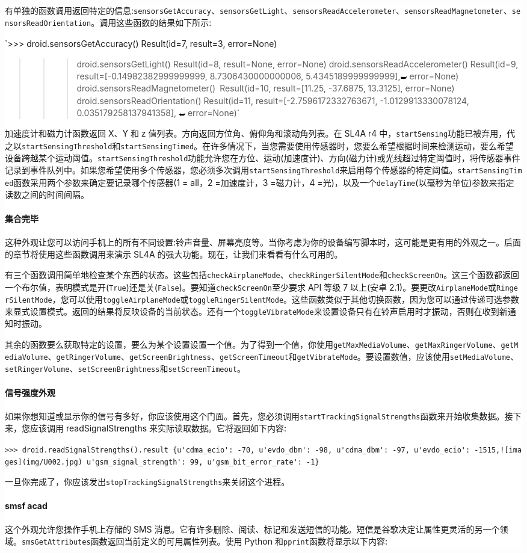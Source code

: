 有单独的函数调用返回特定的信息:`sensorsGetAccuracy`、`sensorsGetLight`、`sensorsReadAccelerometer`、`sensorsReadMagnetometer`、`sensorsReadOrientation`。调用这些函数的结果如下所示:

`>>> droid.sensorsGetAccuracy()
Result(id=7, result=3, error=None)
>>> droid.sensorsGetLight()
Result(id=8, result=None, error=None)
>>> droid.sensorsReadAccelerometer()
Result(id=9, result=[-0.14982382999999999, 8.7306430000000006, 5.4345189999999999],![images](img/U002.jpg)
error=None)
>>> droid.sensorsReadMagnetometer()` `Result(id=10, result=[11.25, -37.6875, 13.3125], error=None)
>>> droid.sensorsReadOrientation()
Result(id=11, result=[-2.7596172332763671, -1.0129913330078124, 0.035179258137941358], ![images](img/U002.jpg)
error=None)`

加速度计和磁力计函数返回 X、Y 和 z 值列表。方向返回方位角、俯仰角和滚动角列表。在 SL4A r4 中，`startSensing`功能已被弃用，代之以`startSensingThreshold`和`startSensingTimed`。在许多情况下，当您需要使用传感器时，您要么希望根据时间来检测运动，要么希望设备跨越某个运动阈值。`startSensingThreshold`功能允许您在方位、运动(加速度计)、方向(磁力计)或光线超过特定阈值时，将传感器事件记录到事件队列中。如果您希望使用多个传感器，您必须多次调用`startSensingThreshold`来启用每个传感器的特定阈值。`startSensingTimed`函数采用两个参数来确定要记录哪个传感器(1 = all，2 =加速度计，3 =磁力计，4 =光)，以及一个`delayTime`(以毫秒为单位)参数来指定读数之间的时间间隔。

#### 集合完毕

这种外观让您可以访问手机上的所有不同设置:铃声音量、屏幕亮度等。当你考虑为你的设备编写脚本时，这可能是更有用的外观之一。后面的章节将使用这些函数调用来演示 SL4A 的强大功能。现在，让我们来看看有什么可用的。

有三个函数调用简单地检查某个东西的状态。这些包括`checkAirplaneMode`、`checkRingerSilentMode`和`checkScreenOn`。这三个函数都返回一个布尔值，表明模式是开(`True`)还是关(`False`)。要知道`checkScreenOn`至少要求 API 等级 7 以上(安卓 2.1)。要更改`AirplaneMode`或`RingerSilentMode`，您可以使用`toggleAirplaneMode`或`toggleRingerSilentMode`。这些函数类似于其他切换函数，因为您可以通过传递可选参数来显式设置模式。返回的结果将反映设备的当前状态。还有一个`toggleVibrateMode`来设置设备只有在铃声启用时才振动，否则在收到新通知时振动。

其余的函数要么获取特定的设置，要么为某个设置设置一个值。为了得到一个值，你使用`getMaxMediaVolume`、`getMaxRingerVolume`、`getMediaVolume`、`getRingerVolume`、`getScreenBrightness`、`getScreenTimeout`和`getVibrateMode`。要设置数值，应该使用`setMediaVolume`、`setRingerVolume`、`setScreenBrightness`和`setScreenTimeout`。

#### 信号强度外观

如果你想知道或显示你的信号有多好，你应该使用这个门面。首先，您必须调用`startTrackingSignalStrengths`函数来开始收集数据。接下来，您应该调用 readSignalStrengths 来实际读取数据。它将返回如下内容:

`>>> droid.readSignalStrengths().result
{u'cdma_ecio': -70, u'evdo_dbm': -98, u'cdma_dbm': -97, u'evdo_ecio': -1515,![images](img/U002.jpg)
u'gsm_signal_strength': 99, u'gsm_bit_error_rate': -1}`

一旦你完成了，你应该发出`stopTrackingSignalStrengths`来关闭这个进程。

#### smsf acad

这个外观允许您操作手机上存储的 SMS 消息。它有许多删除、阅读、标记和发送短信的功能。短信是谷歌决定让属性更灵活的另一个领域。`smsGetAttributes`函数返回当前定义的可用属性列表。使用 Python 和`pprint`函数将显示以下内容:
